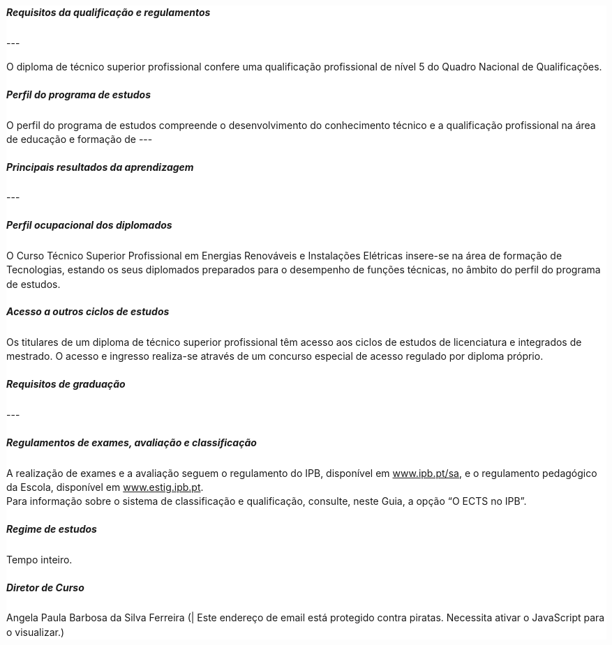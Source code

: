 
##### Requisitos da qualificação e regulamentos

\---  
  
O diploma de técnico superior profissional confere uma qualificação
profissional de nível 5 do Quadro Nacional de Qualificações.  
  

##### Perfil do programa de estudos

O perfil do programa de estudos compreende o desenvolvimento do conhecimento
técnico e a qualificação profissional na área de educação e formação de ---  
  
  

##### Principais resultados da aprendizagem

\---  
  
  

##### Perfil ocupacional dos diplomados

O Curso Técnico Superior Profissional em Energias Renováveis e Instalações
Elétricas insere-se na área de formação de Tecnologias, estando os seus
diplomados preparados para o desempenho de funções técnicas, no âmbito do
perfil do programa de estudos.  
  

##### Acesso a outros ciclos de estudos

Os titulares de um diploma de técnico superior profissional têm acesso aos
ciclos de estudos de licenciatura e integrados de mestrado. O acesso e
ingresso realiza-se através de um concurso especial de acesso regulado por
diploma próprio.  
  

##### Requisitos de graduação

\---  
  
  

##### Regulamentos de exames, avaliação e classificação

A realização de exames e a avaliação seguem o regulamento do IPB, disponível
em www.ipb.pt/sa, e o regulamento pedagógico da Escola, disponível em
www.estig.ipb.pt.  
Para informação sobre o sistema de classificação e qualificação, consulte,
neste Guia, a opção “O ECTS no IPB”.  
  

##### Regime de estudos

Tempo inteiro.  
  

##### Diretor de Curso

Angela Paula Barbosa da Silva Ferreira (| Este endereço de email está
protegido contra piratas. Necessita ativar o JavaScript para o visualizar.)  
  